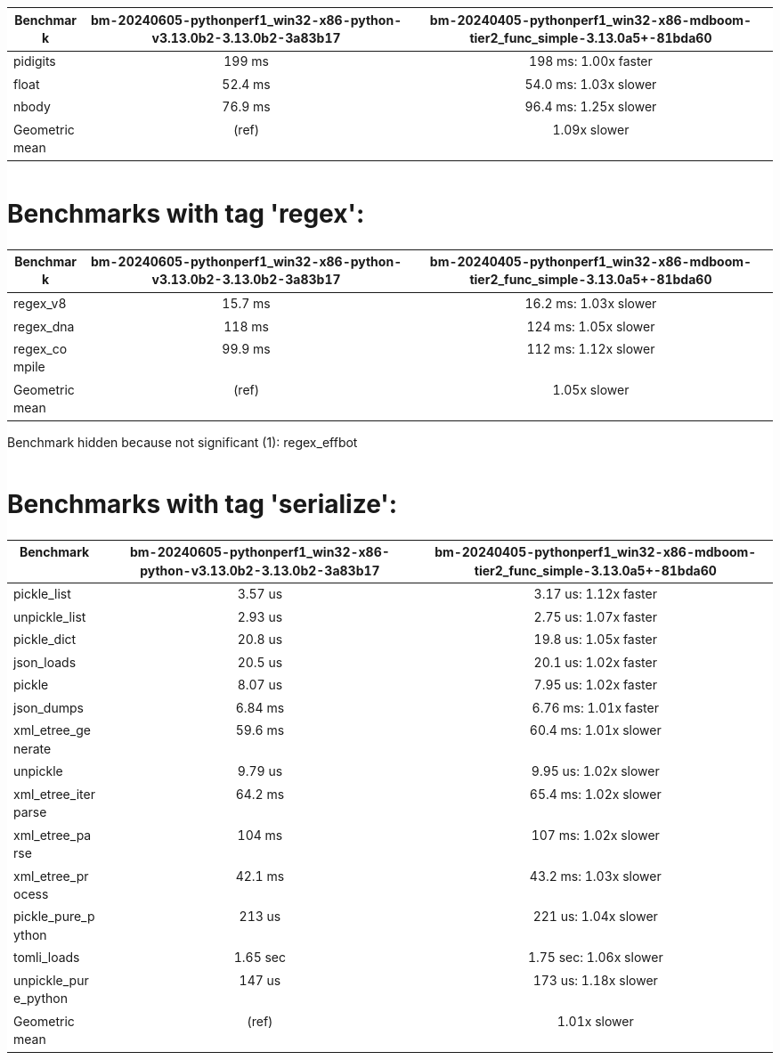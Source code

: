 | Benchmark      | bm-20240605-pythonperf1_win32-x86-python-v3.13.0b2-3.13.0b2-3a83b17 | bm-20240405-pythonperf1_win32-x86-mdboom-tier2_func_simple-3.13.0a5+-81bda60 |
|----------------|:-------------------------------------------------------------------:|:----------------------------------------------------------------------------:|
| pidigits       | 199 ms                                                              | 198 ms: 1.00x faster                                                         |
| float          | 52.4 ms                                                             | 54.0 ms: 1.03x slower                                                        |
| nbody          | 76.9 ms                                                             | 96.4 ms: 1.25x slower                                                        |
| Geometric mean | (ref)                                                               | 1.09x slower                                                                 |

Benchmarks with tag 'regex':
============================

| Benchmark      | bm-20240605-pythonperf1_win32-x86-python-v3.13.0b2-3.13.0b2-3a83b17 | bm-20240405-pythonperf1_win32-x86-mdboom-tier2_func_simple-3.13.0a5+-81bda60 |
|----------------|:-------------------------------------------------------------------:|:----------------------------------------------------------------------------:|
| regex_v8       | 15.7 ms                                                             | 16.2 ms: 1.03x slower                                                        |
| regex_dna      | 118 ms                                                              | 124 ms: 1.05x slower                                                         |
| regex_compile  | 99.9 ms                                                             | 112 ms: 1.12x slower                                                         |
| Geometric mean | (ref)                                                               | 1.05x slower                                                                 |

Benchmark hidden because not significant (1): regex_effbot

Benchmarks with tag 'serialize':
================================

| Benchmark            | bm-20240605-pythonperf1_win32-x86-python-v3.13.0b2-3.13.0b2-3a83b17 | bm-20240405-pythonperf1_win32-x86-mdboom-tier2_func_simple-3.13.0a5+-81bda60 |
|----------------------|:-------------------------------------------------------------------:|:----------------------------------------------------------------------------:|
| pickle_list          | 3.57 us                                                             | 3.17 us: 1.12x faster                                                        |
| unpickle_list        | 2.93 us                                                             | 2.75 us: 1.07x faster                                                        |
| pickle_dict          | 20.8 us                                                             | 19.8 us: 1.05x faster                                                        |
| json_loads           | 20.5 us                                                             | 20.1 us: 1.02x faster                                                        |
| pickle               | 8.07 us                                                             | 7.95 us: 1.02x faster                                                        |
| json_dumps           | 6.84 ms                                                             | 6.76 ms: 1.01x faster                                                        |
| xml_etree_generate   | 59.6 ms                                                             | 60.4 ms: 1.01x slower                                                        |
| unpickle             | 9.79 us                                                             | 9.95 us: 1.02x slower                                                        |
| xml_etree_iterparse  | 64.2 ms                                                             | 65.4 ms: 1.02x slower                                                        |
| xml_etree_parse      | 104 ms                                                              | 107 ms: 1.02x slower                                                         |
| xml_etree_process    | 42.1 ms                                                             | 43.2 ms: 1.03x slower                                                        |
| pickle_pure_python   | 213 us                                                              | 221 us: 1.04x slower                                                         |
| tomli_loads          | 1.65 sec                                                            | 1.75 sec: 1.06x slower                                                       |
| unpickle_pure_python | 147 us                                                              | 173 us: 1.18x slower                                                         |
| Geometric mean       | (ref)                                                               | 1.01x slower                                                                 |
